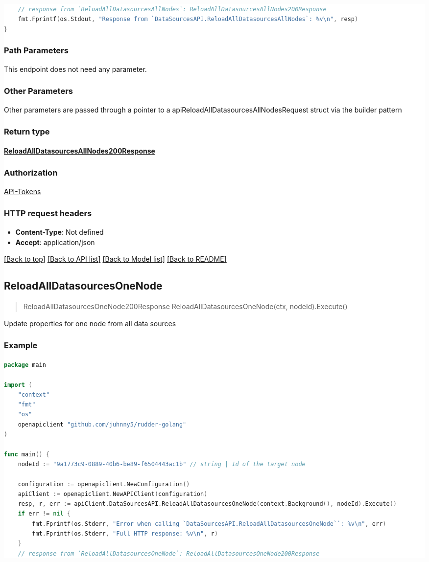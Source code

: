 ```go
	// response from `ReloadAllDatasourcesAllNodes`: ReloadAllDatasourcesAllNodes200Response
	fmt.Fprintf(os.Stdout, "Response from `DataSourcesAPI.ReloadAllDatasourcesAllNodes`: %v\n", resp)
}
```

### Path Parameters

This endpoint does not need any parameter.

### Other Parameters

Other parameters are passed through a pointer to a apiReloadAllDatasourcesAllNodesRequest struct via the builder pattern


### Return type

[**ReloadAllDatasourcesAllNodes200Response**](ReloadAllDatasourcesAllNodes200Response.md)

### Authorization

[API-Tokens](../README.md#API-Tokens)

### HTTP request headers

- **Content-Type**: Not defined
- **Accept**: application/json

[[Back to top]](#) [[Back to API list]](../README.md#documentation-for-api-endpoints)
[[Back to Model list]](../README.md#documentation-for-models)
[[Back to README]](../README.md)


## ReloadAllDatasourcesOneNode

> ReloadAllDatasourcesOneNode200Response ReloadAllDatasourcesOneNode(ctx, nodeId).Execute()

Update properties for one node from all data sources



### Example

```go
package main

import (
	"context"
	"fmt"
	"os"
	openapiclient "github.com/juhnny5/rudder-golang"
)

func main() {
	nodeId := "9a1773c9-0889-40b6-be89-f6504443ac1b" // string | Id of the target node

	configuration := openapiclient.NewConfiguration()
	apiClient := openapiclient.NewAPIClient(configuration)
	resp, r, err := apiClient.DataSourcesAPI.ReloadAllDatasourcesOneNode(context.Background(), nodeId).Execute()
	if err != nil {
		fmt.Fprintf(os.Stderr, "Error when calling `DataSourcesAPI.ReloadAllDatasourcesOneNode``: %v\n", err)
		fmt.Fprintf(os.Stderr, "Full HTTP response: %v\n", r)
	}
	// response from `ReloadAllDatasourcesOneNode`: ReloadAllDatasourcesOneNode200Response
```